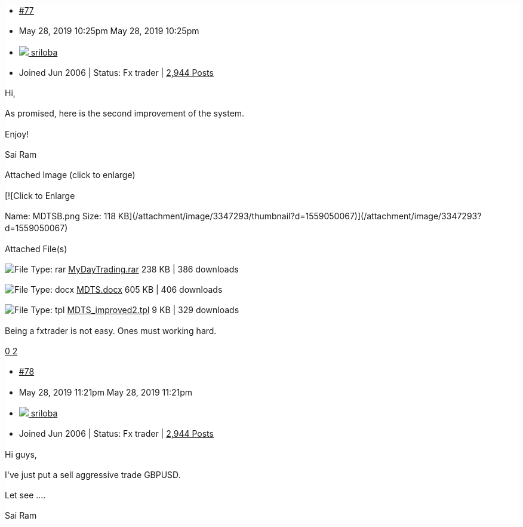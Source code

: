   * [#77](/thread/post/12296802#post12296802 "Post Permalink")

  * May 28, 2019 10:25pm  May 28, 2019 10:25pm 

  * [![](https://assets.faireconomy.media/nfs/customavatars/thumbs/medium/avatar10975_13.gif) sriloba](sriloba)

  * Joined Jun 2006 | Status: Fx trader | [2,944 Posts](/search?do=process&provider=Member&searchuser=10975)

Hi,  
  
As promised, here is the second improvement of the system.  
  
  
  
  
Enjoy!  
  
  
Sai Ram 

Attached Image (click to enlarge)

[![Click to Enlarge

Name: MDTSB.png
Size: 118 KB](/attachment/image/3347293/thumbnail?d=1559050067)](/attachment/image/3347293?d=1559050067)   

Attached File(s)

![File Type: rar](https://assets.faireconomy.media/images/attach/rar.gif) [MyDayTrading.rar](/attachment/file/3347284?d=1559049873) 238 KB | 386 downloads 

![File Type: docx](https://assets.faireconomy.media/images/attach/docx.gif) [MDTS.docx](/attachment/file/3347285?d=1559049894) 605 KB | 406 downloads 

![File Type: tpl](https://assets.faireconomy.media/images/attach/tpl.gif) [MDTS_improved2.tpl](/attachment/file/3347286?d=1559049894) 9 KB | 329 downloads 

Being a fxtrader is not easy. Ones must working hard.

[0 ](javascript:void\(0\);) [2 ](javascript:void\(0\);)

  * [#78](/thread/post/12296933#post12296933 "Post Permalink")

  * May 28, 2019 11:21pm  May 28, 2019 11:21pm 

  * [![](https://assets.faireconomy.media/nfs/customavatars/thumbs/medium/avatar10975_13.gif) sriloba](sriloba)

  * Joined Jun 2006 | Status: Fx trader | [2,944 Posts](/search?do=process&provider=Member&searchuser=10975)

Hi guys,  
  
I've just put a sell aggressive trade GBPUSD.  
  
  
  
Let see ....  
  
  
  
Sai Ram 
